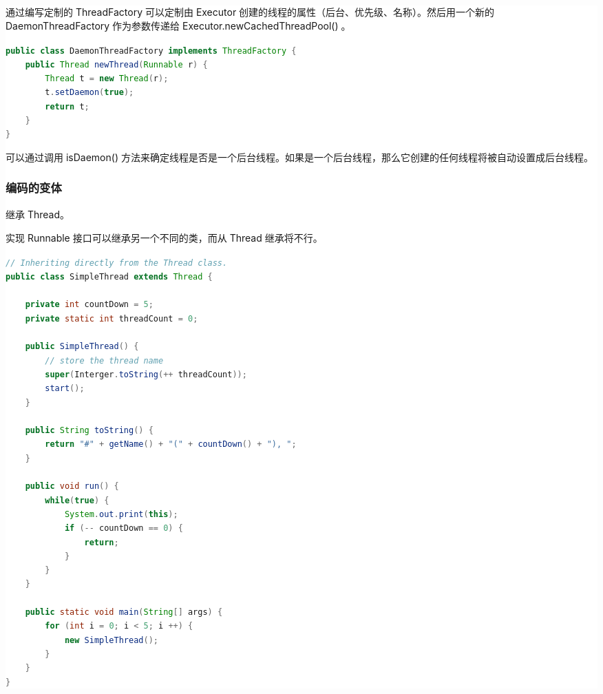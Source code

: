 

通过编写定制的 ThreadFactory 可以定制由 Executor 创建的线程的属性（后台、优先级、名称）。然后用一个新的 DaemonThreadFactory 作为参数传递给 Executor.newCachedThreadPool() 。

```java
public class DaemonThreadFactory implements ThreadFactory {
    public Thread newThread(Runnable r) {
        Thread t = new Thread(r);
        t.setDaemon(true);
        return t;
    }
}
```



可以通过调用 isDaemon() 方法来确定线程是否是一个后台线程。如果是一个后台线程，那么它创建的任何线程将被自动设置成后台线程。

### 编码的变体

继承 Thread。

实现 Runnable 接口可以继承另一个不同的类，而从 Thread 继承将不行。

```java
// Inheriting directly from the Thread class.
public class SimpleThread extends Thread {
    
    private int countDown = 5;
    private static int threadCount = 0;
    
    public SimpleThread() {
        // store the thread name
        super(Interger.toString(++ threadCount));
        start();
    }
    
    public String toString() {
        return "#" + getName() + "(" + countDown() + "), ";
    }
    
    public void run() {
        while(true) {
            System.out.print(this);
            if (-- countDown == 0) {
                return;
            }
        }
    }
    
    public static void main(String[] args) {
        for (int i = 0; i < 5; i ++) {
            new SimpleThread();
        }
    }
}
```
